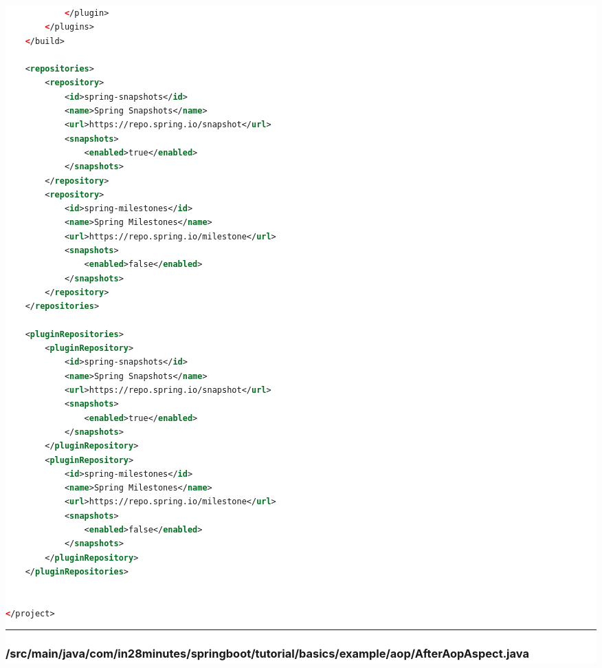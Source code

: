 ```xml
			</plugin>
		</plugins>
	</build>

	<repositories>
		<repository>
			<id>spring-snapshots</id>
			<name>Spring Snapshots</name>
			<url>https://repo.spring.io/snapshot</url>
			<snapshots>
				<enabled>true</enabled>
			</snapshots>
		</repository>
		<repository>
			<id>spring-milestones</id>
			<name>Spring Milestones</name>
			<url>https://repo.spring.io/milestone</url>
			<snapshots>
				<enabled>false</enabled>
			</snapshots>
		</repository>
	</repositories>

	<pluginRepositories>
		<pluginRepository>
			<id>spring-snapshots</id>
			<name>Spring Snapshots</name>
			<url>https://repo.spring.io/snapshot</url>
			<snapshots>
				<enabled>true</enabled>
			</snapshots>
		</pluginRepository>
		<pluginRepository>
			<id>spring-milestones</id>
			<name>Spring Milestones</name>
			<url>https://repo.spring.io/milestone</url>
			<snapshots>
				<enabled>false</enabled>
			</snapshots>
		</pluginRepository>
	</pluginRepositories>


</project>
```
---

### /src/main/java/com/in28minutes/springboot/tutorial/basics/example/aop/AfterAopAspect.java
